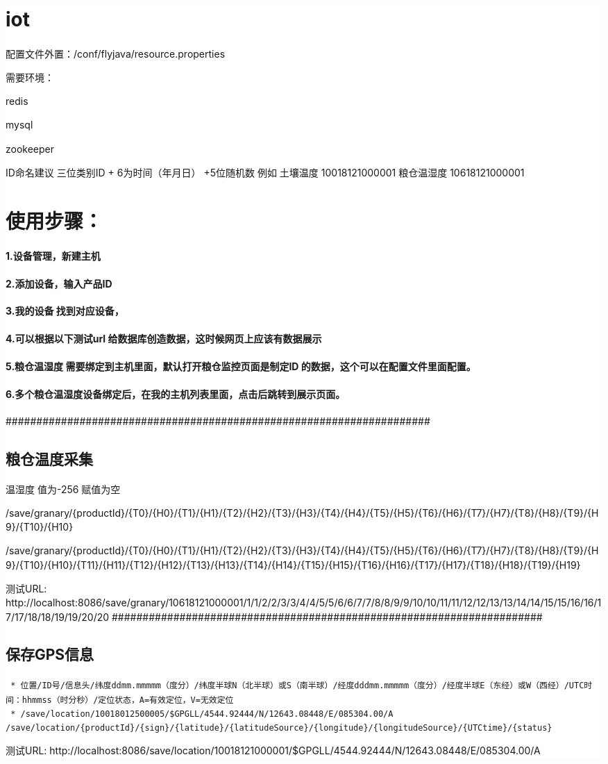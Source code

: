 # iot

配置文件外置：/conf/flyjava/resource.properties

需要环境：

redis

mysql

zookeeper 





ID命名建议 三位类别ID + 6为时间（年月日） +5位随机数
例如 土壤温度 10018121000001
   粮仓温湿度 10618121000001

# 使用步骤：

#### 1.设备管理，新建主机

#### 2.添加设备，输入产品ID 

#### 3.我的设备 找到对应设备，

#### 4.可以根据以下测试url 给数据库创造数据，这时候网页上应该有数据展示

#### 5.粮仓温湿度 需要绑定到主机里面，默认打开粮仓监控页面是制定ID 的数据，这个可以在配置文件里面配置。

#### 6.多个粮仓温湿度设备绑定后，在我的主机列表里面，点击后跳转到展示页面。


#####################################################################
## 粮仓温度采集

温湿度 值为-256 赋值为空

/save/granary/{productId}/{T0}/{H0}/{T1}/{H1}/{T2}/{H2}/{T3}/{H3}/{T4}/{H4}/{T5}/{H5}/{T6}/{H6}/{T7}/{H7}/{T8}/{H8}/{T9}/{H9}/{T10}/{H10}

/save/granary/{productId}/{T0}/{H0}/{T1}/{H1}/{T2}/{H2}/{T3}/{H3}/{T4}/{H4}/{T5}/{H5}/{T6}/{H6}/{T7}/{H7}/{T8}/{H8}/{T9}/{H9}/{T10}/{H10}/{T11}/{H11}/{T12}/{H12}/{T13}/{H13}/{T14}/{H14}/{T15}/{H15}/{T16}/{H16}/{T17}/{H17}/{T18}/{H18}/{T19}/{H19}


测试URL:
http://localhost:8086/save/granary/10618121000001/1/1/2/2/3/3/4/4/5/5/6/6/7/7/8/8/9/9/10/10/11/11/12/12/13/13/14/14/15/15/16/16/17/17/18/18/19/19/20/20
######################################################################
## 保存GPS信息

	 * 位置/ID号/信息头/纬度ddmm.mmmmm（度分）/纬度半球N（北半球）或S（南半球）/经度dddmm.mmmmm（度分）/经度半球E（东经）或W（西经）/UTC时间：hhmmss（时分秒）/定位状态，A=有效定位，V=无效定位
	 * /save/location/10018012500005/$GPGLL/4544.92444/N/12643.08448/E/085304.00/A
	/save/location/{productId}/{sign}/{latitude}/{latitudeSource}/{longitude}/{longitudeSource}/{UTCtime}/{status}
测试URL:
http://localhost:8086/save/location/10018121000001/$GPGLL/4544.92444/N/12643.08448/E/085304.00/A
